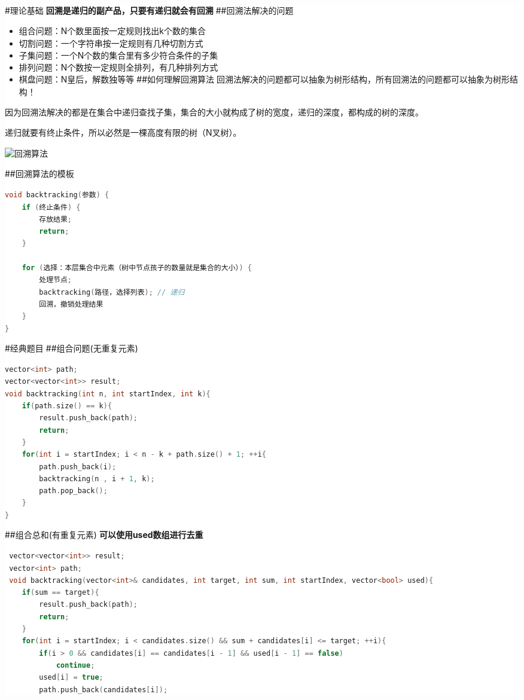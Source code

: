 #理论基础
**回溯是递归的副产品，只要有递归就会有回溯**
##回溯法解决的问题 
* 组合问题：N个数里面按一定规则找出k个数的集合
* 切割问题：一个字符串按一定规则有几种切割方式
* 子集问题：一个N个数的集合里有多少符合条件的子集
* 排列问题：N个数按一定规则全排列，有几种排列方式
* 棋盘问题：N皇后，解数独等等
##如何理解回溯算法
回溯法解决的问题都可以抽象为树形结构，所有回溯法的问题都可以抽象为树形结构！

因为回溯法解决的都是在集合中递归查找子集，集合的大小就构成了树的宽度，递归的深度，都构成的树的深度。

递归就要有终止条件，所以必然是一棵高度有限的树（N叉树）。

![回溯算法](https://code-thinking-1253855093.file.myqcloud.com/pics/20210130173631174.png)

##回溯算法的模板
```cpp
void backtracking(参数) {
    if (终止条件) {
        存放结果;
        return;
    }

    for (选择：本层集合中元素（树中节点孩子的数量就是集合的大小）) {
        处理节点;
        backtracking(路径，选择列表); // 递归
        回溯，撤销处理结果
    }
}
```
#经典题目
##组合问题(无重复元素)
```cpp
vector<int> path;
vector<vector<int>> result;
void backtracking(int n, int startIndex, int k){
    if(path.size() == k){
        result.push_back(path);
        return;
    }
    for(int i = startIndex; i < n - k + path.size() + 1; ++i{
        path.push_back(i);
        backtracking(n , i + 1, k);
        path.pop_back();
    }
}
```

##组合总和(有重复元素)
**可以使用used数组进行去重**
```cpp
 vector<vector<int>> result;
 vector<int> path;
 void backtracking(vector<int>& candidates, int target, int sum, int startIndex, vector<bool> used){
    if(sum == target){
        result.push_back(path);
        return;
    }
    for(int i = startIndex; i < candidates.size() && sum + candidates[i] <= target; ++i){
        if(i > 0 && candidates[i] == candidates[i - 1] && used[i - 1] == false)
            continue;
        used[i] = true;
        path.push_back(candidates[i]);
```